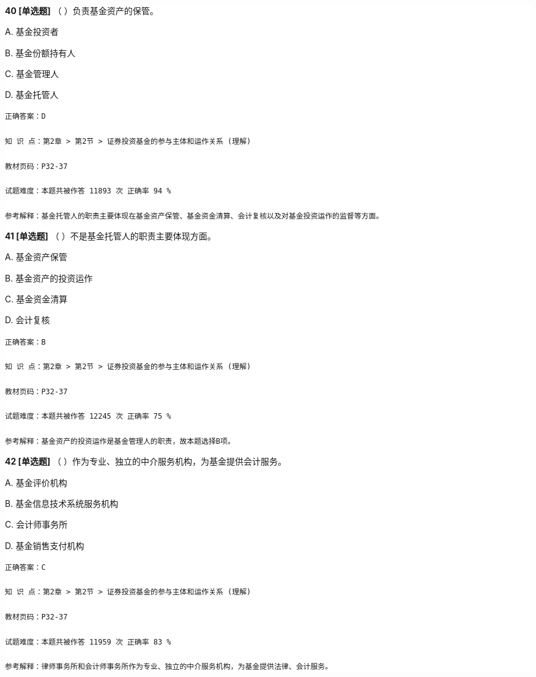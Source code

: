 
**40 [单选题]** （       ）负责基金资产的保管。

A. 基金投资者

B. 基金份额持有人

C. 基金管理人

D. 基金托管人

```
正确答案：D

知 识 点：第2章 > 第2节 > 证券投资基金的参与主体和运作关系 (理解)

教材页码：P32-37

试题难度：本题共被作答 11893 次 正确率 94 %

参考解释：基金托管人的职责主要体现在基金资产保管、基金资金清算、会计复核以及对基金投资运作的监督等方面。
```


**41 [单选题]** （       ）不是基金托管人的职责主要体现方面。

A. 基金资产保管

B. 基金资产的投资运作

C. 基金资金清算

D. 会计复核

```
正确答案：B

知 识 点：第2章 > 第2节 > 证券投资基金的参与主体和运作关系 (理解)

教材页码：P32-37

试题难度：本题共被作答 12245 次 正确率 75 %

参考解释：基金资产的投资运作是基金管理人的职责，故本题选择B项。
```


**42 [单选题]** （       ）作为专业、独立的中介服务机构，为基金提供会计服务。

A. 基金评价机构

B. 基金信息技术系统服务机构

C. 会计师事务所

D. 基金销售支付机构

```
正确答案：C

知 识 点：第2章 > 第2节 > 证券投资基金的参与主体和运作关系 (理解)

教材页码：P32-37

试题难度：本题共被作答 11959 次 正确率 83 %

参考解释：律师事务所和会计师事务所作为专业、独立的中介服务机构，为基金提供法律、会计服务。
```

